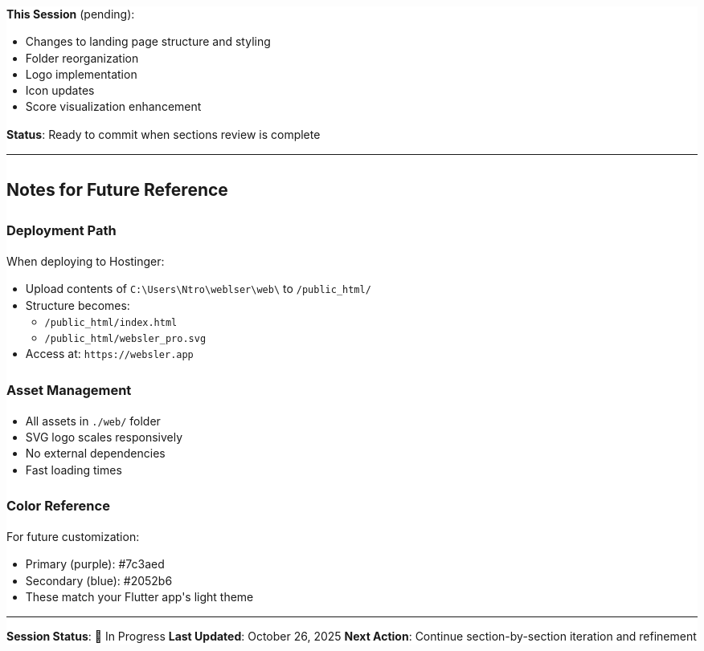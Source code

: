 **This Session** (pending):
- Changes to landing page structure and styling
- Folder reorganization
- Logo implementation
- Icon updates
- Score visualization enhancement

**Status**: Ready to commit when sections review is complete

---

## Notes for Future Reference

### Deployment Path
When deploying to Hostinger:
- Upload contents of `C:\Users\Ntro\weblser\web\` to `/public_html/`
- Structure becomes:
  - `/public_html/index.html`
  - `/public_html/websler_pro.svg`
- Access at: `https://websler.app`

### Asset Management
- All assets in `./web/` folder
- SVG logo scales responsively
- No external dependencies
- Fast loading times

### Color Reference
For future customization:
- Primary (purple): #7c3aed
- Secondary (blue): #2052b6
- These match your Flutter app's light theme

---

**Session Status**: 🚀 In Progress
**Last Updated**: October 26, 2025
**Next Action**: Continue section-by-section iteration and refinement
